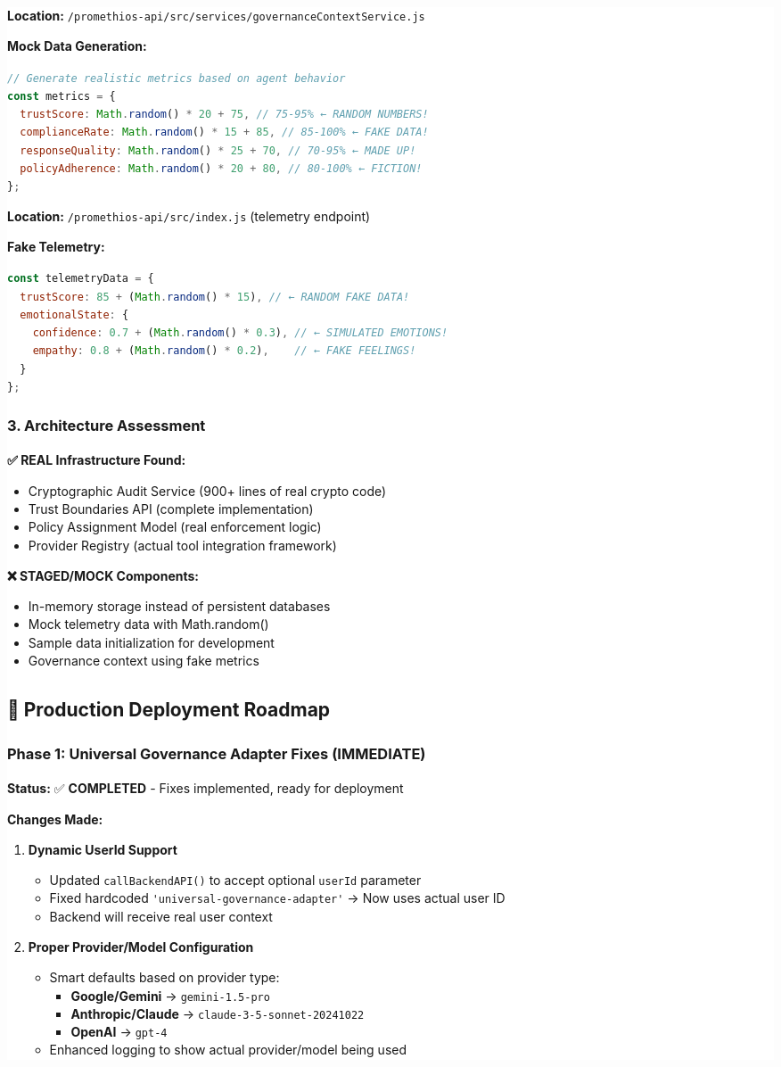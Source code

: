 **Location:** `/promethios-api/src/services/governanceContextService.js`

**Mock Data Generation:**
```javascript
// Generate realistic metrics based on agent behavior
const metrics = {
  trustScore: Math.random() * 20 + 75, // 75-95% ← RANDOM NUMBERS!
  complianceRate: Math.random() * 15 + 85, // 85-100% ← FAKE DATA!
  responseQuality: Math.random() * 25 + 70, // 70-95% ← MADE UP!
  policyAdherence: Math.random() * 20 + 80, // 80-100% ← FICTION!
};
```

**Location:** `/promethios-api/src/index.js` (telemetry endpoint)

**Fake Telemetry:**
```javascript
const telemetryData = {
  trustScore: 85 + (Math.random() * 15), // ← RANDOM FAKE DATA!
  emotionalState: {
    confidence: 0.7 + (Math.random() * 0.3), // ← SIMULATED EMOTIONS!
    empathy: 0.8 + (Math.random() * 0.2),    // ← FAKE FEELINGS!
  }
};
```

### 3. Architecture Assessment

**✅ REAL Infrastructure Found:**
- Cryptographic Audit Service (900+ lines of real crypto code)
- Trust Boundaries API (complete implementation)
- Policy Assignment Model (real enforcement logic)
- Provider Registry (actual tool integration framework)

**❌ STAGED/MOCK Components:**
- In-memory storage instead of persistent databases
- Mock telemetry data with Math.random()
- Sample data initialization for development
- Governance context using fake metrics

## 🎯 Production Deployment Roadmap

### Phase 1: Universal Governance Adapter Fixes (IMMEDIATE)

**Status:** ✅ **COMPLETED** - Fixes implemented, ready for deployment

**Changes Made:**
1. **Dynamic UserId Support**
   - Updated `callBackendAPI()` to accept optional `userId` parameter
   - Fixed hardcoded `'universal-governance-adapter'` → Now uses actual user ID
   - Backend will receive real user context

2. **Proper Provider/Model Configuration**
   - Smart defaults based on provider type:
     - **Google/Gemini** → `gemini-1.5-pro`
     - **Anthropic/Claude** → `claude-3-5-sonnet-20241022`
     - **OpenAI** → `gpt-4`
   - Enhanced logging to show actual provider/model being used
